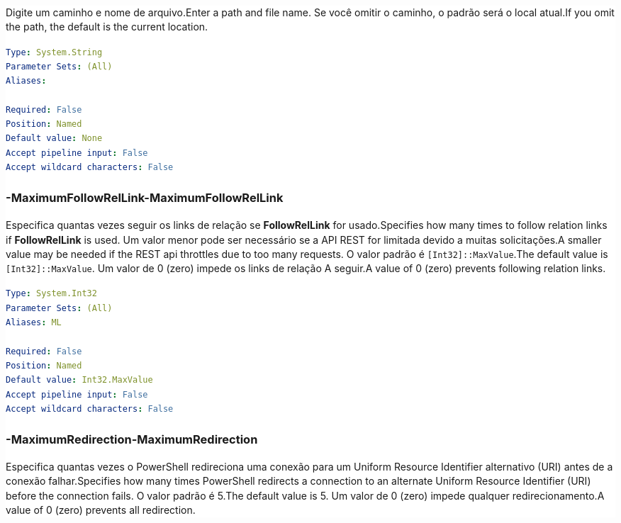 <span data-ttu-id="2038e-258">Digite um caminho e nome de arquivo.</span><span class="sxs-lookup"><span data-stu-id="2038e-258">Enter a path and file name.</span></span> <span data-ttu-id="2038e-259">Se você omitir o caminho, o padrão será o local atual.</span><span class="sxs-lookup"><span data-stu-id="2038e-259">If you omit the path, the default is the current location.</span></span>

```yaml
Type: System.String
Parameter Sets: (All)
Aliases:

Required: False
Position: Named
Default value: None
Accept pipeline input: False
Accept wildcard characters: False
```

### <span data-ttu-id="2038e-260">-MaximumFollowRelLink</span><span class="sxs-lookup"><span data-stu-id="2038e-260">-MaximumFollowRelLink</span></span>

<span data-ttu-id="2038e-261">Especifica quantas vezes seguir os links de relação se **FollowRelLink** for usado.</span><span class="sxs-lookup"><span data-stu-id="2038e-261">Specifies how many times to follow relation links if **FollowRelLink** is used.</span></span> <span data-ttu-id="2038e-262">Um valor menor pode ser necessário se a API REST for limitada devido a muitas solicitações.</span><span class="sxs-lookup"><span data-stu-id="2038e-262">A smaller value may be needed if the REST api throttles due to too many requests.</span></span> <span data-ttu-id="2038e-263">O valor padrão é `[Int32]::MaxValue`.</span><span class="sxs-lookup"><span data-stu-id="2038e-263">The default value is `[Int32]::MaxValue`.</span></span> <span data-ttu-id="2038e-264">Um valor de 0 (zero) impede os links de relação A seguir.</span><span class="sxs-lookup"><span data-stu-id="2038e-264">A value of 0 (zero) prevents following relation links.</span></span>

```yaml
Type: System.Int32
Parameter Sets: (All)
Aliases: ML

Required: False
Position: Named
Default value: Int32.MaxValue
Accept pipeline input: False
Accept wildcard characters: False
```

### <span data-ttu-id="2038e-265">-MaximumRedirection</span><span class="sxs-lookup"><span data-stu-id="2038e-265">-MaximumRedirection</span></span>

<span data-ttu-id="2038e-266">Especifica quantas vezes o PowerShell redireciona uma conexão para um Uniform Resource Identifier alternativo (URI) antes de a conexão falhar.</span><span class="sxs-lookup"><span data-stu-id="2038e-266">Specifies how many times PowerShell redirects a connection to an alternate Uniform Resource Identifier (URI) before the connection fails.</span></span> <span data-ttu-id="2038e-267">O valor padrão é 5.</span><span class="sxs-lookup"><span data-stu-id="2038e-267">The default value is 5.</span></span> <span data-ttu-id="2038e-268">Um valor de 0 (zero) impede qualquer redirecionamento.</span><span class="sxs-lookup"><span data-stu-id="2038e-268">A value of 0 (zero) prevents all redirection.</span></span>
